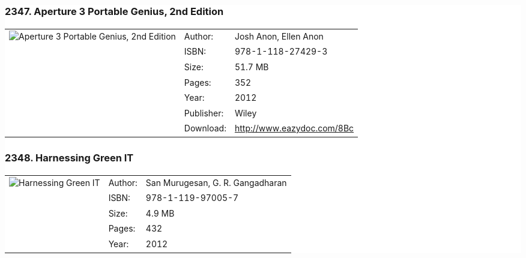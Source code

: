 ### 2347. Aperture 3 Portable Genius, 2nd Edition

<table>
    <tr>
        <td rowspan="7">
            <img alt="Aperture 3 Portable Genius, 2nd Edition" src="http://it-ebooks.info/images/ebooks/9/aperture_3_portable_genius_2nd_edition.jpg">
        </td>
        <td>Author:</td>
        <td>Josh Anon, Ellen Anon</td>
    </tr>
    <tr>
        <td>ISBN:</td>
        <td>978-1-118-27429-3</td>
    </tr>
    <tr>
        <td>Size:</td>
        <td>51.7 MB</td>
    </tr>
    <tr>
        <td>Pages:</td>
        <td>352</td>
    </tr>
    <tr>
        <td>Year:</td>
        <td>2012</td>
    </tr>
    <tr>
        <td>Publisher:</td>
        <td>Wiley</td>
    </tr>
    <tr>
        <td>Download:</td>
        <td><a title="Download Aperture 3 Portable Genius, 2nd Edition pdf" href="http://www.eazydoc.com/8Bc">http://www.eazydoc.com/8Bc</a></td>
    </tr>
</table>

### 2348. Harnessing Green IT

<table>
    <tr>
        <td rowspan="7">
            <img alt="Harnessing Green IT" src="http://it-ebooks.info/images/ebooks/9/harnessing_green_it.jpg">
        </td>
        <td>Author:</td>
        <td>San Murugesan, G. R. Gangadharan</td>
    </tr>
    <tr>
        <td>ISBN:</td>
        <td>978-1-119-97005-7</td>
    </tr>
    <tr>
        <td>Size:</td>
        <td>4.9 MB</td>
    </tr>
    <tr>
        <td>Pages:</td>
        <td>432</td>
    </tr>
    <tr>
        <td>Year:</td>
        <td>2012</td>